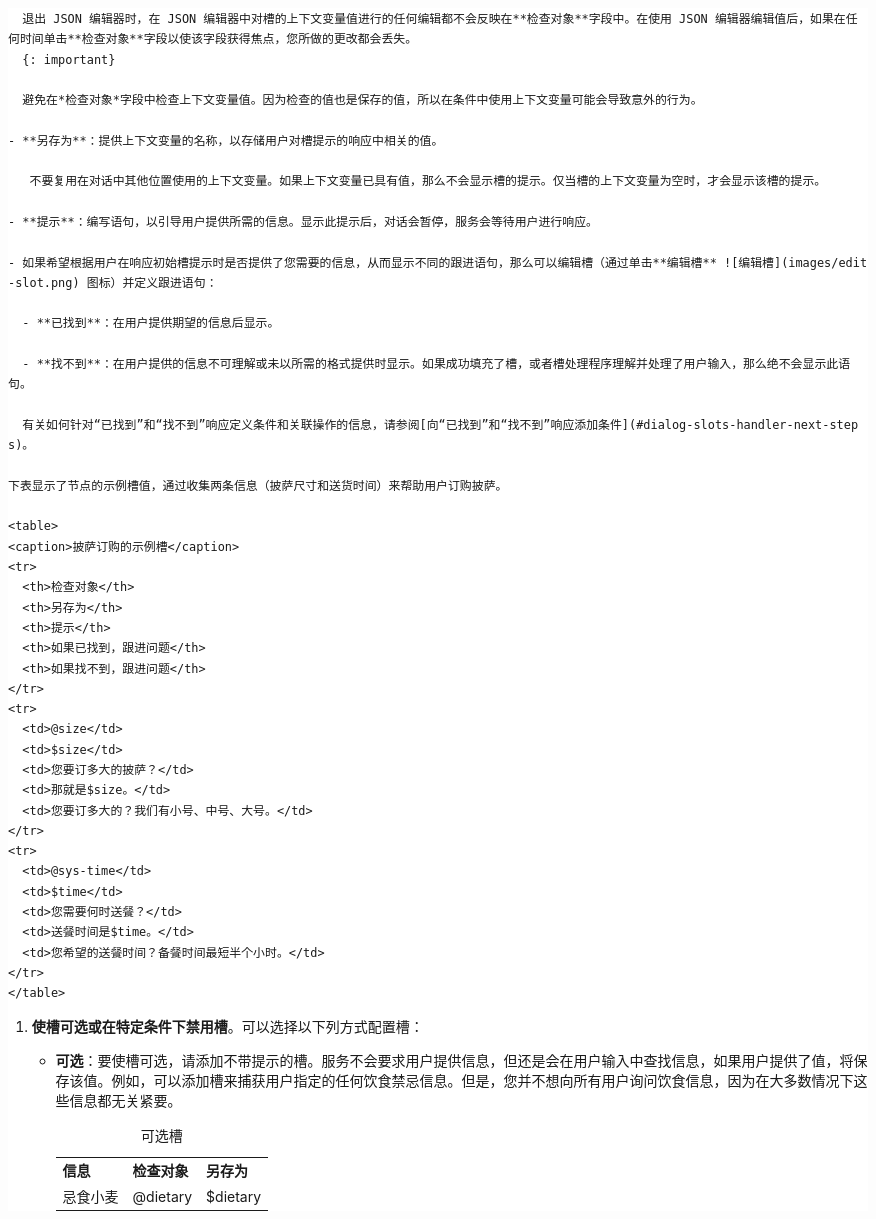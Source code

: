      退出 JSON 编辑器时，在 JSON 编辑器中对槽的上下文变量值进行的任何编辑都不会反映在**检查对象**字段中。在使用 JSON 编辑器编辑值后，如果在任何时间单击**检查对象**字段以使该字段获得焦点，您所做的更改都会丢失。
      {: important}

      避免在*检查对象*字段中检查上下文变量值。因为检查的值也是保存的值，所以在条件中使用上下文变量可能会导致意外的行为。

    - **另存为**：提供上下文变量的名称，以存储用户对槽提示的响应中相关的值。

       不要复用在对话中其他位置使用的上下文变量。如果上下文变量已具有值，那么不会显示槽的提示。仅当槽的上下文变量为空时，才会显示该槽的提示。

    - **提示**：编写语句，以引导用户提供所需的信息。显示此提示后，对话会暂停，服务会等待用户进行响应。

    - 如果希望根据用户在响应初始槽提示时是否提供了您需要的信息，从而显示不同的跟进语句，那么可以编辑槽（通过单击**编辑槽** ![编辑槽](images/edit-slot.png) 图标）并定义跟进语句：

      - **已找到**：在用户提供期望的信息后显示。

      - **找不到**：在用户提供的信息不可理解或未以所需的格式提供时显示。如果成功填充了槽，或者槽处理程序理解并处理了用户输入，那么绝不会显示此语句。

      有关如何针对“已找到”和“找不到”响应定义条件和关联操作的信息，请参阅[向“已找到”和“找不到”响应添加条件](#dialog-slots-handler-next-steps)。

    下表显示了节点的示例槽值，通过收集两条信息（披萨尺寸和送货时间）来帮助用户订购披萨。

    <table>
    <caption>披萨订购的示例槽</caption>
    <tr>
      <th>检查对象</th>
      <th>另存为</th>
      <th>提示</th>
      <th>如果已找到，跟进问题</th>
      <th>如果找不到，跟进问题</th>
    </tr>
    <tr>
      <td>@size</td>
      <td>$size</td>
      <td>您要订多大的披萨？</td>
      <td>那就是$size。</td>
      <td>您要订多大的？我们有小号、中号、大号。</td>
    </tr>
    <tr>
      <td>@sys-time</td>
      <td>$time</td>
      <td>您需要何时送餐？</td>
      <td>送餐时间是$time。</td>
      <td>您希望的送餐时间？备餐时间最短半个小时。</td>
    </tr>
    </table>

1.  **使槽可选或在特定条件下禁用槽**。可以选择以下列方式配置槽：

    - **可选**：要使槽可选，请添加不带提示的槽。服务不会要求用户提供信息，但还是会在用户输入中查找信息，如果用户提供了值，将保存该值。例如，可以添加槽来捕获用户指定的任何饮食禁忌信息。但是，您并不想向所有用户询问饮食信息，因为在大多数情况下这些信息都无关紧要。

       <table>
       <caption>可选槽</caption>
       <tr>
          <th>信息</th>
          <th>检查对象</th>
          <th>另存为</th>
       </tr>
       <tr>
          <td>忌食小麦</td>
          <td>@dietary</td>
          <td>$dietary</td>
      </tr>
      </table>
